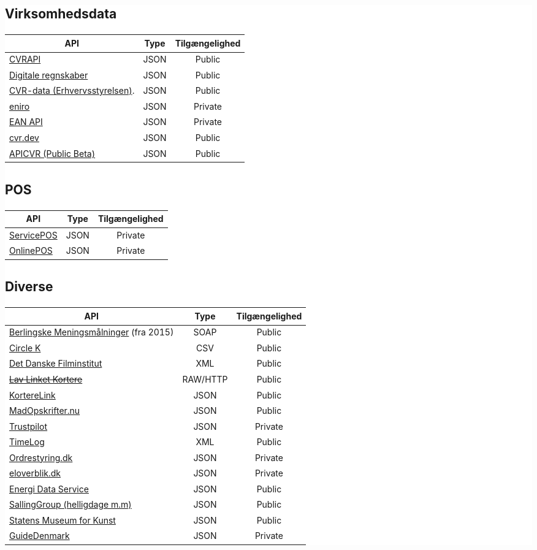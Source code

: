 
## Virksomhedsdata

| API                                                                                                            | Type | Tilgængelighed |
| -------------------------------------------------------------------------------------------------------------- |:----:| :------------: |
| [CVRAPI](http://cvrapi.dk)                                                                                     | JSON | Public |
| [Digitale regnskaber](https://data.virk.dk/datakatalog/erhvervsstyrelsen/system-til-system-adgang-til-regnskabsdata)               | JSON | Public |
| [CVR-data (Erhvervsstyrelsen)](https://data.virk.dk/datakatalog/erhvervsstyrelsen/system-til-system-adgang-til-cvr-data).          | JSON | Public |
| [eniro](https://api.eniro.com)                                                                                 | JSON | Private |
| [EAN API](https://eanapi.dk/)                                                                                 | JSON | Private |
| [cvr.dev](https://cvr.dev)                                                                                     | JSON | Public |
| [APICVR (Public Beta)](https://apicvr.dk)                                                                                     | JSON | Public |


## POS

| API                                                                                                            | Type | Tilgængelighed |
| -------------------------------------------------------------------------------------------------------------- |:----:| :------------: |
| [ServicePOS](https://api-docs.servicepos.com)                                                                  | JSON | Private |
| [OnlinePOS](https://speca.io/SimonOnlinePOS/external-api-v2?key=41502b8375f30e56b210877ef797b7e4)              | JSON | Private |


## Diverse

| API                                                                                                            | Type | Tilgængelighed |
| -------------------------------------------------------------------------------------------------------------- |:----:| :------------: |
| [Berlingske Meningsmålninger](http://www.b.dk/upload/webred/bmsandbox/opinion_poll/2015/pollofpolls.xml) (fra 2015)      | SOAP | Public |
| [Circle K](https://www.circlek.dk/priser)                                                                      | CSV | Public |
| [Det Danske Filminstitut](https://www.dfi.dk/viden-om-film/filmdatabasen/abne-data)                                                     | XML | Public |
|  ~~[Lav Linket Kortere](http://llk.dk/api)~~   | RAW/HTTP | Public |
| [KortereLink](https://korterelink.dk/api)                                                                      | JSON | Public |
| [MadOpskrifter.nu](http://start.madopskrifter.nu/MadopskrifternuAPI.aspx)                                      | JSON | Public |
| [Trustpilot](https://developers.trustpilot.com/)                                                               | JSON | Private |
| [TimeLog](http://api.timelog.com/)                                                                             | XML | Public |
| [Ordrestyring.dk](https://graphql.ordrestyring.dk/docs)                                                        | JSON | Private |
| [eloverblik.dk](https://api.eloverblik.dk/CustomerApi/swagger/index.html)                                      | JSON | Private |
| [Energi Data Service](https://www.energidataservice.dk/datasets)                                              | JSON | Public |
| [SallingGroup (helligdage m.m)](https://developer.sallinggroup.com/api-reference#apis-holidays)                | JSON | Public |
| [Statens Museum for Kunst](https://www.smk.dk/article/smk-api/)                                                | JSON | Public |
| [GuideDenmark](https://api.guidedanmark.org/Help)                                                              | JSON | Private |
